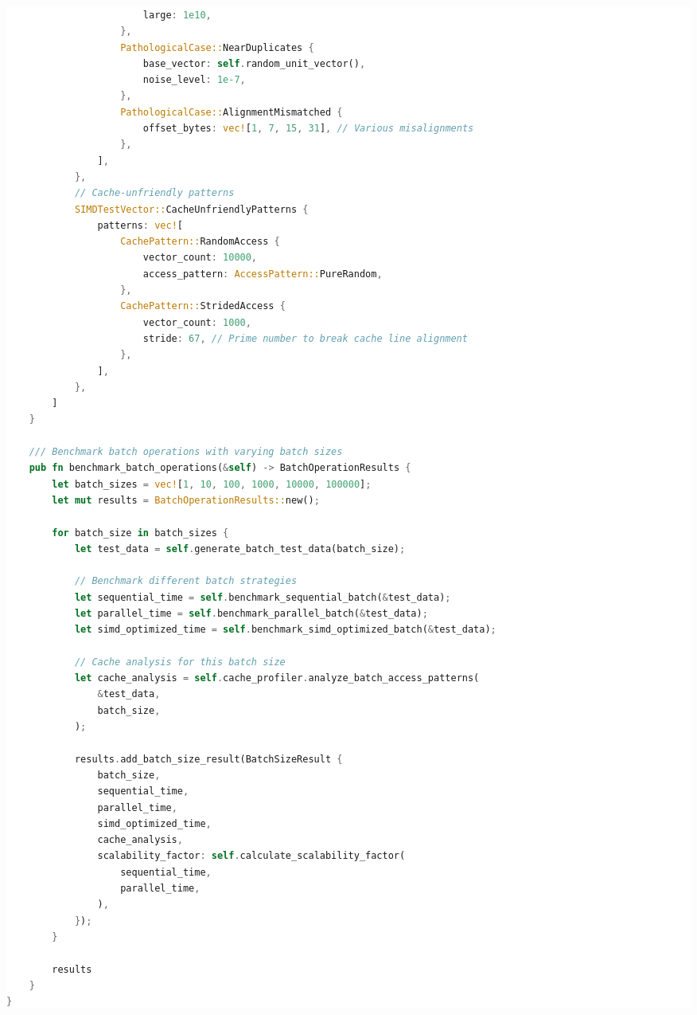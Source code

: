 ```rust
                        large: 1e10,
                    },
                    PathologicalCase::NearDuplicates {
                        base_vector: self.random_unit_vector(),
                        noise_level: 1e-7,
                    },
                    PathologicalCase::AlignmentMismatched {
                        offset_bytes: vec![1, 7, 15, 31], // Various misalignments
                    },
                ],
            },
            // Cache-unfriendly patterns
            SIMDTestVector::CacheUnfriendlyPatterns {
                patterns: vec![
                    CachePattern::RandomAccess {
                        vector_count: 10000,
                        access_pattern: AccessPattern::PureRandom,
                    },
                    CachePattern::StridedAccess {
                        vector_count: 1000,
                        stride: 67, // Prime number to break cache line alignment
                    },
                ],
            },
        ]
    }
    
    /// Benchmark batch operations with varying batch sizes
    pub fn benchmark_batch_operations(&self) -> BatchOperationResults {
        let batch_sizes = vec![1, 10, 100, 1000, 10000, 100000];
        let mut results = BatchOperationResults::new();
        
        for batch_size in batch_sizes {
            let test_data = self.generate_batch_test_data(batch_size);
            
            // Benchmark different batch strategies
            let sequential_time = self.benchmark_sequential_batch(&test_data);
            let parallel_time = self.benchmark_parallel_batch(&test_data);
            let simd_optimized_time = self.benchmark_simd_optimized_batch(&test_data);
            
            // Cache analysis for this batch size
            let cache_analysis = self.cache_profiler.analyze_batch_access_patterns(
                &test_data,
                batch_size,
            );
            
            results.add_batch_size_result(BatchSizeResult {
                batch_size,
                sequential_time,
                parallel_time,
                simd_optimized_time,
                cache_analysis,
                scalability_factor: self.calculate_scalability_factor(
                    sequential_time,
                    parallel_time,
                ),
            });
        }
        
        results
    }
}

```